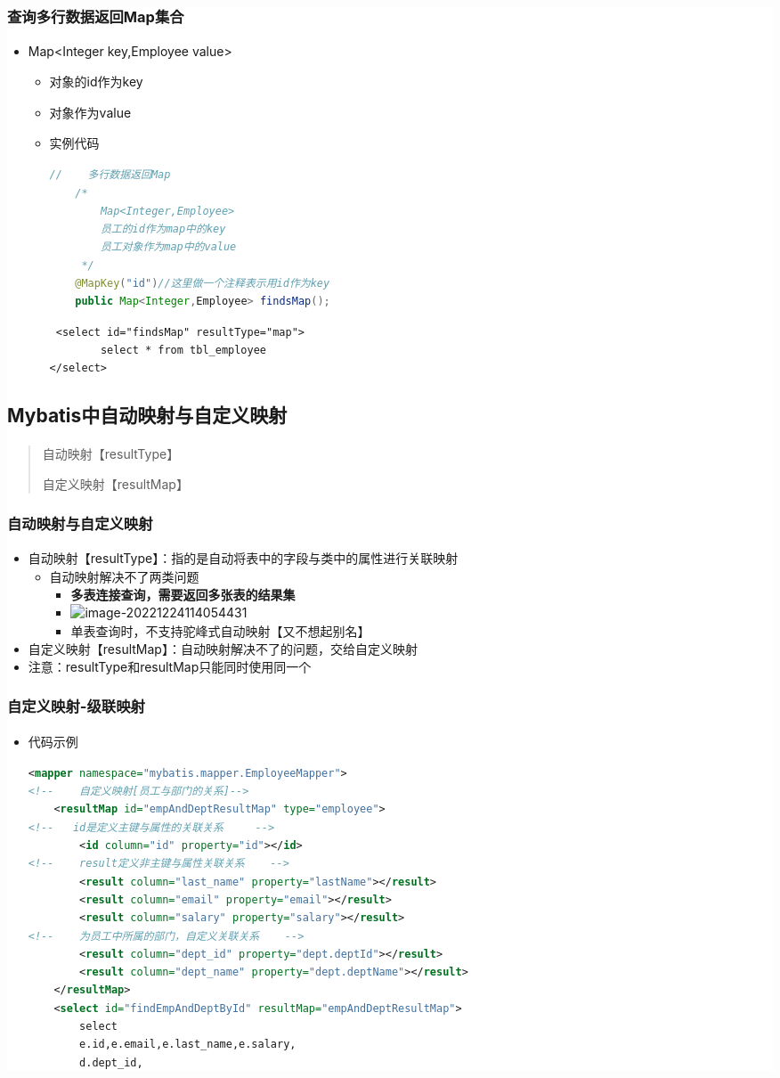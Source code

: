 ### 查询多行数据返回Map集合

- Map<Integer key,Employee value>

  - 对象的id作为key

  - 对象作为value

  - 实例代码

    ```java
    //    多行数据返回Map
        /*
            Map<Integer,Employee>
            员工的id作为map中的key
            员工对象作为map中的value
         */
        @MapKey("id")//这里做一个注释表示用id作为key
        public Map<Integer,Employee> findsMap();
    ```

    ```xaml
     <select id="findsMap" resultType="map">
            select * from tbl_employee
    </select>
    ```

## Mybatis中自动映射与自定义映射

> 自动映射【resultType】
>
> 自定义映射【resultMap】

### 自动映射与自定义映射

- 自动映射【resultType】：指的是自动将表中的字段与类中的属性进行关联映射
  - 自动映射解决不了两类问题
    - **多表连接查询，需要返回多张表的结果集**
    - ![image-20221224114054431](https://xingqiu-tuchuang-1256524210.cos.ap-shanghai.myqcloud.com/13704/image-20221224114054431.png)
    - 单表查询时，不支持驼峰式自动映射【又不想起别名】
- 自定义映射【resultMap】：自动映射解决不了的问题，交给自定义映射
- 注意：resultType和resultMap只能同时使用同一个

###  自定义映射-级联映射

- 代码示例

  ```xml
  <mapper namespace="mybatis.mapper.EmployeeMapper">
  <!--    自定义映射[员工与部门的关系]-->
      <resultMap id="empAndDeptResultMap" type="employee">
  <!--   id是定义主键与属性的关联关系     -->
          <id column="id" property="id"></id>
  <!--    result定义非主键与属性关联关系    -->
          <result column="last_name" property="lastName"></result>
          <result column="email" property="email"></result>
          <result column="salary" property="salary"></result>
  <!--    为员工中所属的部门，自定义关联关系    -->
          <result column="dept_id" property="dept.deptId"></result>
          <result column="dept_name" property="dept.deptName"></result>
      </resultMap>
      <select id="findEmpAndDeptById" resultMap="empAndDeptResultMap">
          select
          e.id,e.email,e.last_name,e.salary,
          d.dept_id,
  ```